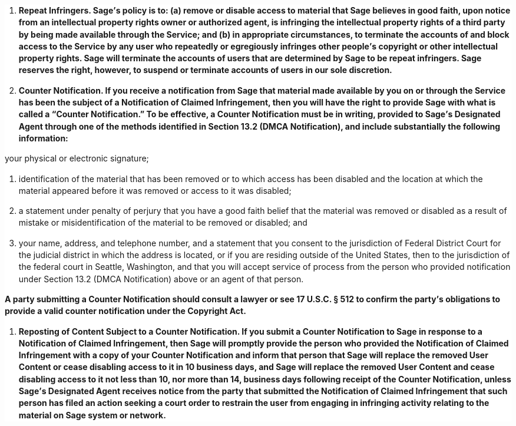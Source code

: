 1.  **Repeat Infringers. Sage<span dir="rtl">’</span>s policy is to: (a)
    remove or disable access to material that Sage believes in good
    faith, upon notice from an intellectual property rights owner or
    authorized agent, is infringing the intellectual property rights of
    a third party by being made available through the Service; and (b)
    in appropriate circumstances, to terminate the accounts of and block
    access to the Service by any user who repeatedly or egregiously
    infringes other people<span dir="rtl">’</span>s copyright or other
    intellectual property rights. Sage will terminate the accounts of
    users that are determined by Sage to be repeat infringers. Sage
    reserves the right, however, to suspend or terminate accounts of
    users in our sole discretion.**



1.  **Counter Notification. If you receive a notification from Sage that
    material made available by you on or through the Service has been
    the subject of a Notification of Claimed Infringement, then you will
    have the right to provide Sage with what is called a
    <span dir="rtl">“</span>Counter Notification.” To be effective, a
    Counter Notification must be in writing, provided to
    Sage<span dir="rtl">’</span>s Designated Agent through one of the
    methods identified in Section 13.2 (DMCA Notification), and include
    substantially the following information:**

your physical or electronic signature;

1.  identification of the material that has been removed or to which
    access has been disabled and the location at which the material
    appeared before it was removed or access to it was disabled;



1.  a statement under penalty of perjury that you have a good faith
    belief that the material was removed or disabled as a result of
    mistake or misidentification of the material to be removed or
    disabled; and

2.  your name, address, and telephone number, and a statement that you
    consent to the jurisdiction of Federal District Court for the
    judicial district in which the address is located, or if you are
    residing outside of the United States, then to the jurisdiction of
    the federal court in Seattle, Washington, and that you will accept
    service of process from the person who provided notification under
    Section 13.2 (DMCA Notification) above or an agent of that person.

**A party submitting a Counter Notification should consult a lawyer or
see 17 U.S.C. § 512 to confirm the party<span dir="rtl">’</span>s
obligations to provide a valid counter notification under the Copyright
Act.**

1.  **Reposting of Content Subject to a Counter Notification. If you
    submit a Counter Notification to Sage in response to a Notification
    of Claimed Infringement, then Sage will promptly provide the person
    who provided the Notification of Claimed Infringement with a copy of
    your Counter Notification and inform that person that Sage will
    replace the removed User Content or cease disabling access to it in
    10 business days, and Sage will replace the removed User Content and
    cease disabling access to it not less than 10, nor more than 14,
    business days following receipt of the Counter Notification, unless
    Sage<span dir="rtl">’</span>s Designated Agent receives notice from
    the party that submitted the Notification of Claimed Infringement
    that such person has filed an action seeking a court order to
    restrain the user from engaging in infringing activity relating to
    the material on Sage system or network.**
